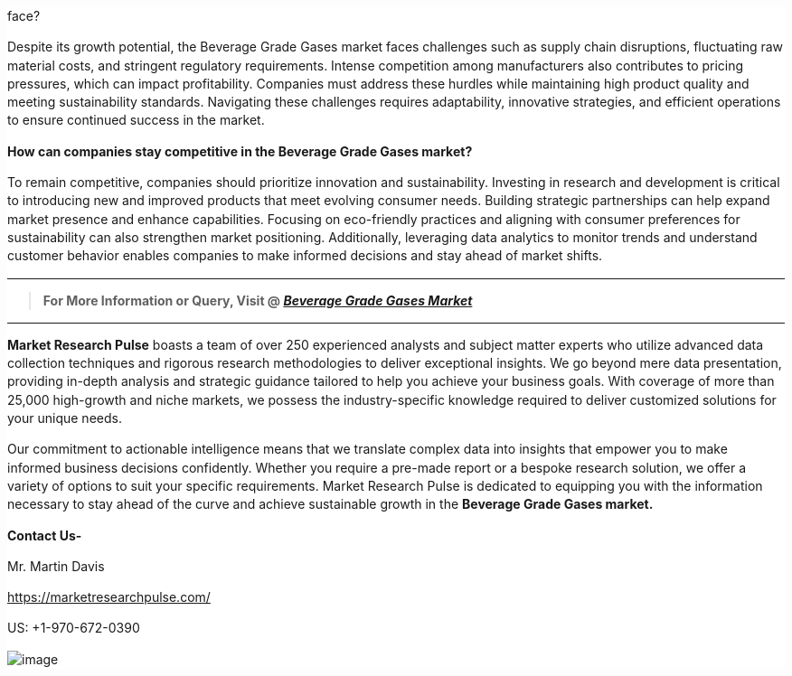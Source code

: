 face?</strong></p><p>Despite its growth potential, the Beverage Grade Gases market faces challenges such as supply chain disruptions, fluctuating raw material costs, and stringent regulatory requirements. Intense competition among manufacturers also contributes to pricing pressures, which can impact profitability. Companies must address these hurdles while maintaining high product quality and meeting sustainability standards. Navigating these challenges requires adaptability, innovative strategies, and efficient operations to ensure continued success in the market.</p><p><strong>How can companies stay competitive in the Beverage Grade Gases market?</strong></p><p>To remain competitive, companies should prioritize innovation and sustainability. Investing in research and development is critical to introducing new and improved products that meet evolving consumer needs. Building strategic partnerships can help expand market presence and enhance capabilities. Focusing on eco-friendly practices and aligning with consumer preferences for sustainability can also strengthen market positioning. Additionally, leveraging data analytics to monitor trends and understand customer behavior enables companies to make informed decisions and stay ahead of market shifts.</p><hr /><blockquote><p><strong>For More Information or Query, Visit @&nbsp;<em><a href="https://marketresearchpulse.com/report/111805/beverage-grade-gases-market?utm_source=Linkedin&utm_medium=0111">Beverage Grade Gases Market</a></em></strong></p></blockquote><hr /><p><strong>Market Research Pulse</strong> boasts a team of over 250 experienced analysts and subject matter experts who utilize advanced data collection techniques and rigorous research methodologies to deliver exceptional insights. We go beyond mere data presentation, providing in-depth analysis and strategic guidance tailored to help you achieve your business goals. With coverage of more than 25,000 high-growth and niche markets, we possess the industry-specific knowledge required to deliver customized solutions for your unique needs.</p><p>Our commitment to actionable intelligence means that we translate complex data into insights that empower you to make informed business decisions confidently. Whether you require a pre-made report or a bespoke research solution, we offer a variety of options to suit your specific requirements. Market Research Pulse is dedicated to equipping you with the information necessary to stay ahead of the curve and achieve sustainable growth in the <strong>Beverage Grade Gases market.</strong></p><p><strong>Contact Us-</strong></p><p>Mr. Martin Davis</p><p>https://marketresearchpulse.com/</p><p>US: +1-970-672-0390</p>
![image](https://github.com/user-attachments/assets/63732a05-9ba9-4936-95eb-b0eba7259712)
